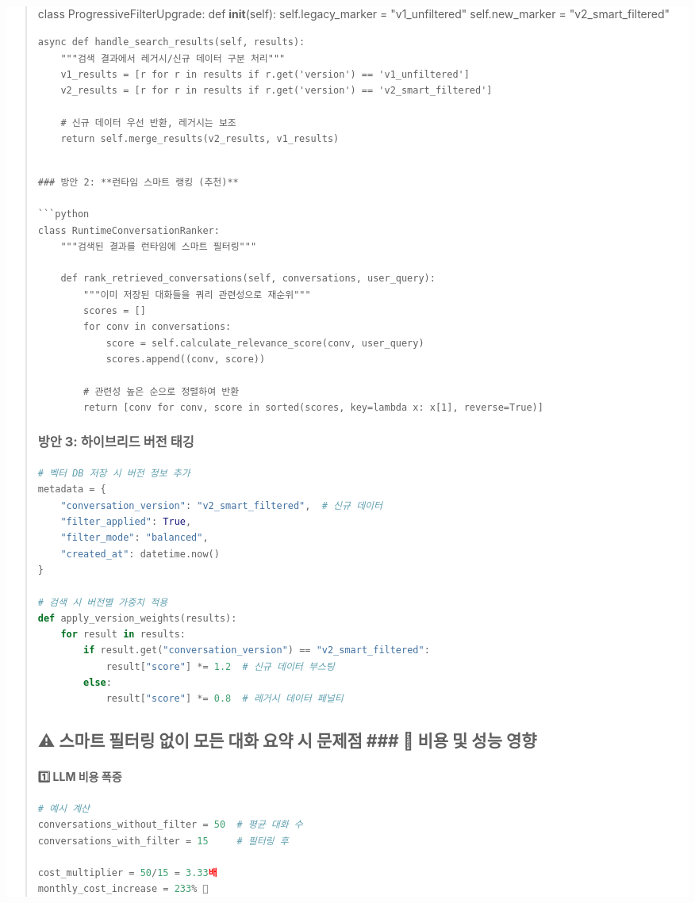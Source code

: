 > class ProgressiveFilterUpgrade:
>     def __init__(self):
>         self.legacy_marker = "v1_unfiltered"
>         self.new_marker = "v2_smart_filtered"
>
>     async def handle_search_results(self, results):
>         """검색 결과에서 레거시/신규 데이터 구분 처리"""
>         v1_results = [r for r in results if r.get('version') == 'v1_unfiltered']
>         v2_results = [r for r in results if r.get('version') == 'v2_smart_filtered']
>
>         # 신규 데이터 우선 반환, 레거시는 보조
>         return self.merge_results(v2_results, v1_results)
> ```
>
> ### 방안 2: **런타임 스마트 랭킹 (추천)**
>
> ```python
> class RuntimeConversationRanker:
>     """검색된 결과를 런타임에 스마트 필터링"""
>
>     def rank_retrieved_conversations(self, conversations, user_query):
>         """이미 저장된 대화들을 쿼리 관련성으로 재순위"""
>         scores = []
>         for conv in conversations:
>             score = self.calculate_relevance_score(conv, user_query)
>             scores.append((conv, score))
>
>         # 관련성 높은 순으로 정렬하여 반환
>         return [conv for conv, score in sorted(scores, key=lambda x: x[1], reverse=True)]
> ```
>
> ### 방안 3: **하이브리드 버전 태깅**
>
> ```python
> # 벡터 DB 저장 시 버전 정보 추가
> metadata = {
>     "conversation_version": "v2_smart_filtered",  # 신규 데이터
>     "filter_applied": True,
>     "filter_mode": "balanced",
>     "created_at": datetime.now()
> }
>
> # 검색 시 버전별 가중치 적용
> def apply_version_weights(results):
>     for result in results:
>         if result.get("conversation_version") == "v2_smart_filtered":
>             result["score"] *= 1.2  # 신규 데이터 부스팅
>         else:
>             result["score"] *= 0.8  # 레거시 데이터 페널티
> ```
>
> ## ⚠️ 스마트 필터링 없이 모든 대화 요약 시 문제점 ### 💸 비용 및 성능 영향
>
> #### 1️⃣ **LLM 비용 폭증**
>
> ```python
> # 예시 계산
> conversations_without_filter = 50  # 평균 대화 수
> conversations_with_filter = 15     # 필터링 후
>
> cost_multiplier = 50/15 = 3.33배
> monthly_cost_increase = 233% 🔴
> ```
>